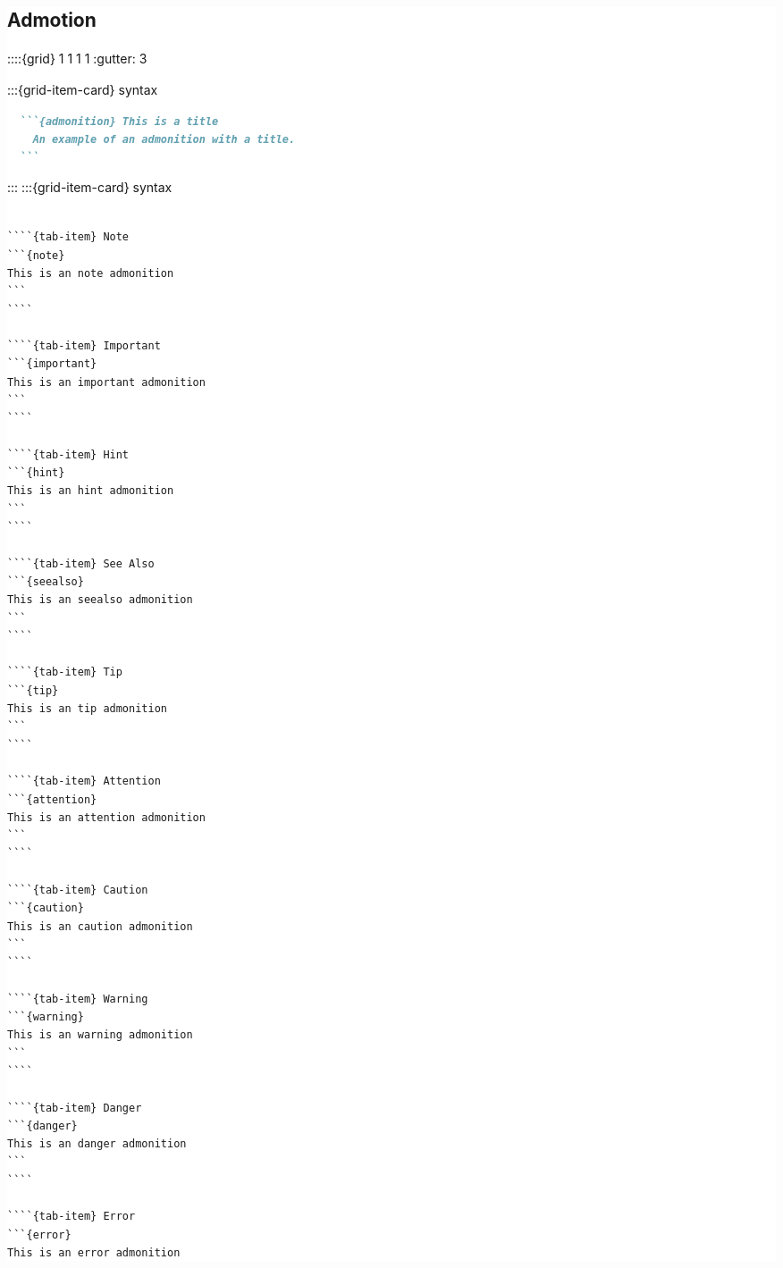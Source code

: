 ## Admotion

::::{grid} 1 1 1 1
:gutter: 3

:::{grid-item-card} syntax
````md
  ```{admonition} This is a title
    An example of an admonition with a title.
  ```
````
:::
:::{grid-item-card} syntax
`````{tab-set}

````{tab-item} Note
```{note}
This is an note admonition
```
````

````{tab-item} Important
```{important}
This is an important admonition
```
````

````{tab-item} Hint
```{hint}
This is an hint admonition
```
````

````{tab-item} See Also
```{seealso}
This is an seealso admonition
```
````

````{tab-item} Tip
```{tip}
This is an tip admonition
```
````

````{tab-item} Attention
```{attention}
This is an attention admonition
```
````

````{tab-item} Caution
```{caution}
This is an caution admonition
```
````

````{tab-item} Warning
```{warning}
This is an warning admonition
```
````

````{tab-item} Danger
```{danger}
This is an danger admonition
```
````

````{tab-item} Error
```{error}
This is an error admonition
`````